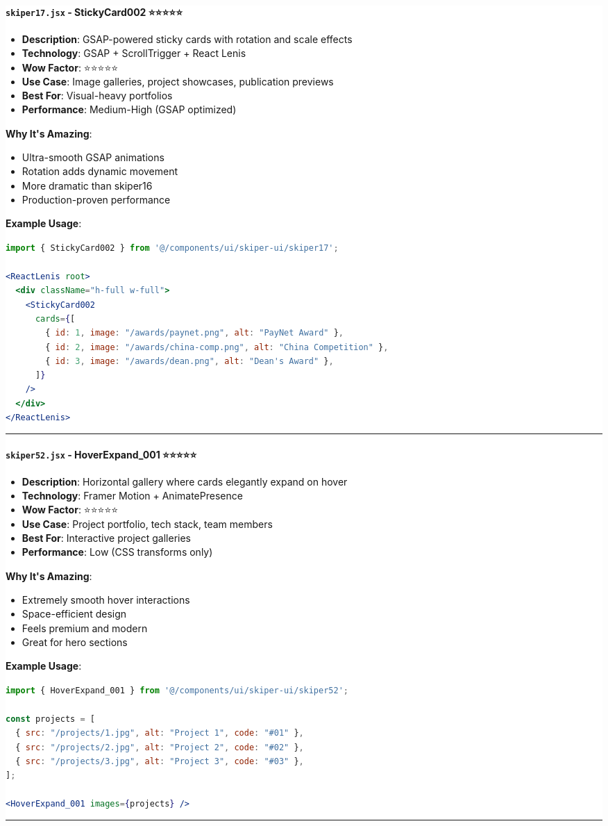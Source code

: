
#### `skiper17.jsx` - StickyCard002 ⭐⭐⭐⭐⭐
- **Description**: GSAP-powered sticky cards with rotation and scale effects
- **Technology**: GSAP + ScrollTrigger + React Lenis
- **Wow Factor**: ⭐⭐⭐⭐⭐
- **Use Case**: Image galleries, project showcases, publication previews
- **Best For**: Visual-heavy portfolios
- **Performance**: Medium-High (GSAP optimized)

**Why It's Amazing**:
- Ultra-smooth GSAP animations
- Rotation adds dynamic movement
- More dramatic than skiper16
- Production-proven performance

**Example Usage**:
```jsx
import { StickyCard002 } from '@/components/ui/skiper-ui/skiper17';

<ReactLenis root>
  <div className="h-full w-full">
    <StickyCard002 
      cards={[
        { id: 1, image: "/awards/paynet.png", alt: "PayNet Award" },
        { id: 2, image: "/awards/china-comp.png", alt: "China Competition" },
        { id: 3, image: "/awards/dean.png", alt: "Dean's Award" },
      ]}
    />
  </div>
</ReactLenis>
```

---

#### `skiper52.jsx` - HoverExpand_001 ⭐⭐⭐⭐⭐
- **Description**: Horizontal gallery where cards elegantly expand on hover
- **Technology**: Framer Motion + AnimatePresence
- **Wow Factor**: ⭐⭐⭐⭐⭐
- **Use Case**: Project portfolio, tech stack, team members
- **Best For**: Interactive project galleries
- **Performance**: Low (CSS transforms only)

**Why It's Amazing**:
- Extremely smooth hover interactions
- Space-efficient design
- Feels premium and modern
- Great for hero sections

**Example Usage**:
```jsx
import { HoverExpand_001 } from '@/components/ui/skiper-ui/skiper52';

const projects = [
  { src: "/projects/1.jpg", alt: "Project 1", code: "#01" },
  { src: "/projects/2.jpg", alt: "Project 2", code: "#02" },
  { src: "/projects/3.jpg", alt: "Project 3", code: "#03" },
];

<HoverExpand_001 images={projects} />
```

---
